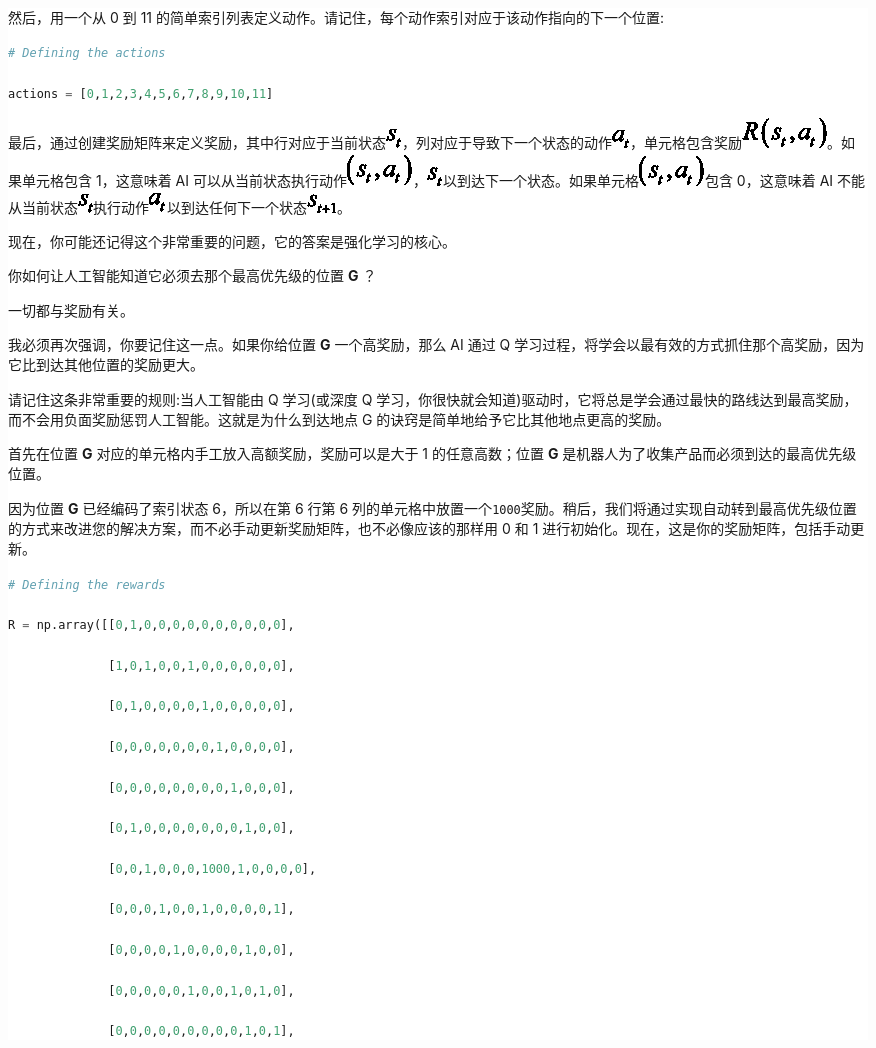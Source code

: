 然后，用一个从 0 到 11 的简单索引列表定义动作。请记住，每个动作索引对应于该动作指向的下一个位置:

```py
# Defining the actions

actions = [0,1,2,3,4,5,6,7,8,9,10,11] 
```

最后，通过创建奖励矩阵来定义奖励，其中行对应于当前状态![](img/B14110_08_012.png)，列对应于导致下一个状态的动作![](img/B14110_08_013.png)，单元格包含奖励![](img/B14110_08_015.png)。如果单元格包含 1，这意味着 AI 可以从当前状态执行动作![](img/B14110_08_016.png)，![](img/B14110_08_018.png)以到达下一个状态。如果单元格![](img/B14110_08_020.png)包含 0，这意味着 AI 不能从当前状态![](img/B14110_08_022.png)执行动作![](img/B14110_08_021.png)以到达任何下一个状态![](img/B14110_08_023.png)。

现在，你可能还记得这个非常重要的问题，它的答案是强化学习的核心。

你如何让人工智能知道它必须去那个最高优先级的位置 **G** ？

一切都与奖励有关。

我必须再次强调，你要记住这一点。如果你给位置 **G** 一个高奖励，那么 AI 通过 Q 学习过程，将学会以最有效的方式抓住那个高奖励，因为它比到达其他位置的奖励更大。

请记住这条非常重要的规则:当人工智能由 Q 学习(或深度 Q 学习，你很快就会知道)驱动时，它将总是学会通过最快的路线达到最高奖励，而不会用负面奖励惩罚人工智能。这就是为什么到达地点 G 的诀窍是简单地给予它比其他地点更高的奖励。

首先在位置 **G** 对应的单元格内手工放入高额奖励，奖励可以是大于 1 的任意高数；位置 **G** 是机器人为了收集产品而必须到达的最高优先级位置。

因为位置 **G** 已经编码了索引状态 6，所以在第 6 行第 6 列的单元格中放置一个`1000`奖励。稍后，我们将通过实现自动转到最高优先级位置的方式来改进您的解决方案，而不必手动更新奖励矩阵，也不必像应该的那样用 0 和 1 进行初始化。现在，这是你的奖励矩阵，包括手动更新。

```py
# Defining the rewards

R = np.array([[0,1,0,0,0,0,0,0,0,0,0,0],

              [1,0,1,0,0,1,0,0,0,0,0,0],

              [0,1,0,0,0,0,1,0,0,0,0,0],

              [0,0,0,0,0,0,0,1,0,0,0,0],

              [0,0,0,0,0,0,0,0,1,0,0,0],

              [0,1,0,0,0,0,0,0,0,1,0,0],

              [0,0,1,0,0,0,1000,1,0,0,0,0],

              [0,0,0,1,0,0,1,0,0,0,0,1],

              [0,0,0,0,1,0,0,0,0,1,0,0],

              [0,0,0,0,0,1,0,0,1,0,1,0],

              [0,0,0,0,0,0,0,0,0,1,0,1],

```